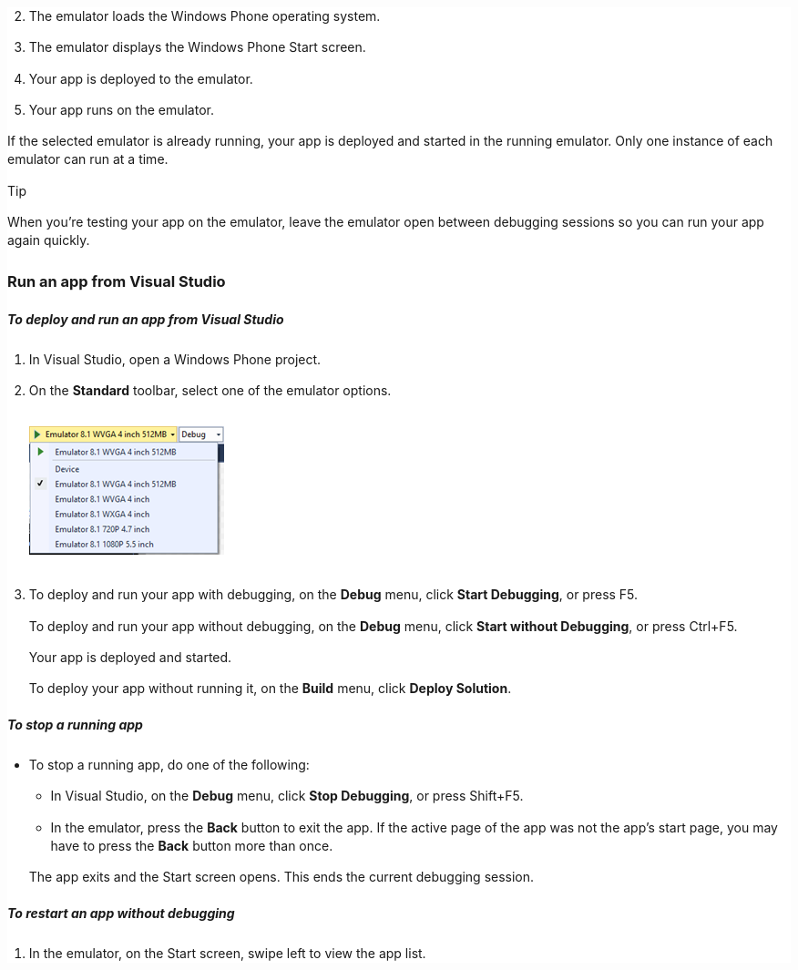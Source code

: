 2.  The emulator loads the Windows Phone operating system.  
  
3.  The emulator displays the Windows Phone Start screen.  
  
4.  Your app is deployed to the emulator.  
  
5.  Your app runs on the emulator.  
  
 If the selected emulator is already running, your app is deployed and started in the running emulator. Only one instance of each emulator can run at a time.  
  
> [!TIP]
>  When you’re testing your app on the emulator, leave the emulator open between debugging sessions so you can run your app again quickly.  
  
###  <a name="BKMK_vs"></a> Run an app from Visual Studio  
  
##### To deploy and run an app from Visual Studio  
  
1.  In Visual Studio, open a Windows Phone project.  
  
2.  On the **Standard** toolbar, select one of the emulator options.  
  
     ![List of Windows Phone Emulator images](../debugger/media/wp-emulator-list.png "WP_Emulator_list")  
  
3.  To deploy and run your app with debugging, on the **Debug** menu, click **Start Debugging**, or press F5.  
  
     To deploy and run your app without debugging, on the **Debug** menu, click **Start without Debugging**, or press Ctrl+F5.  
  
     Your app is deployed and started.  
  
     To deploy your app without running it, on the **Build** menu, click **Deploy Solution**.  
  
##### To stop a running app  
  
-   To stop a running app, do one of the following:  
  
    -   In Visual Studio, on the **Debug** menu, click **Stop Debugging**, or press Shift+F5.  
  
    -   In the emulator, press the **Back** button to exit the app. If the active page of the app was not the app’s start page, you may have to press the **Back** button more than once.  
  
     The app exits and the Start screen opens. This ends the current debugging session.  
  
##### To restart an app without debugging  
  
1.  In the emulator, on the Start screen, swipe left to view the app list.  
  